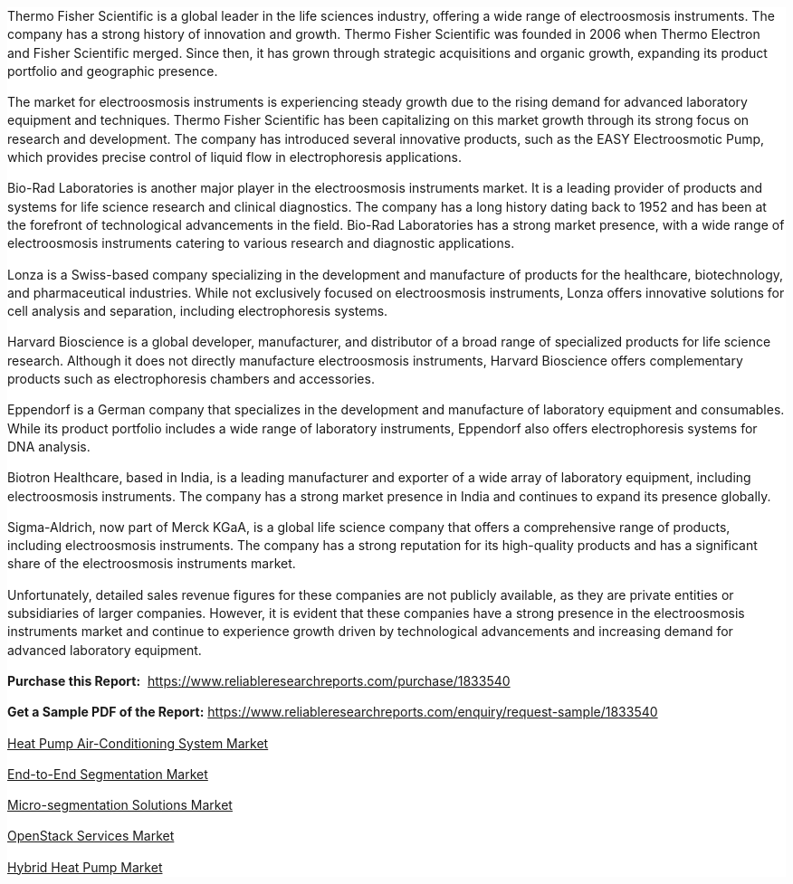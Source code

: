 <p><p>Thermo Fisher Scientific is a global leader in the life sciences industry, offering a wide range of electroosmosis instruments. The company has a strong history of innovation and growth. Thermo Fisher Scientific was founded in 2006 when Thermo Electron and Fisher Scientific merged. Since then, it has grown through strategic acquisitions and organic growth, expanding its product portfolio and geographic presence.</p><p>The market for electroosmosis instruments is experiencing steady growth due to the rising demand for advanced laboratory equipment and techniques. Thermo Fisher Scientific has been capitalizing on this market growth through its strong focus on research and development. The company has introduced several innovative products, such as the EASY Electroosmotic Pump, which provides precise control of liquid flow in electrophoresis applications.</p><p>Bio-Rad Laboratories is another major player in the electroosmosis instruments market. It is a leading provider of products and systems for life science research and clinical diagnostics. The company has a long history dating back to 1952 and has been at the forefront of technological advancements in the field. Bio-Rad Laboratories has a strong market presence, with a wide range of electroosmosis instruments catering to various research and diagnostic applications.</p><p>Lonza is a Swiss-based company specializing in the development and manufacture of products for the healthcare, biotechnology, and pharmaceutical industries. While not exclusively focused on electroosmosis instruments, Lonza offers innovative solutions for cell analysis and separation, including electrophoresis systems.</p><p>Harvard Bioscience is a global developer, manufacturer, and distributor of a broad range of specialized products for life science research. Although it does not directly manufacture electroosmosis instruments, Harvard Bioscience offers complementary products such as electrophoresis chambers and accessories.</p><p>Eppendorf is a German company that specializes in the development and manufacture of laboratory equipment and consumables. While its product portfolio includes a wide range of laboratory instruments, Eppendorf also offers electrophoresis systems for DNA analysis.</p><p>Biotron Healthcare, based in India, is a leading manufacturer and exporter of a wide array of laboratory equipment, including electroosmosis instruments. The company has a strong market presence in India and continues to expand its presence globally.</p><p>Sigma-Aldrich, now part of Merck KGaA, is a global life science company that offers a comprehensive range of products, including electroosmosis instruments. The company has a strong reputation for its high-quality products and has a significant share of the electroosmosis instruments market.</p><p>Unfortunately, detailed sales revenue figures for these companies are not publicly available, as they are private entities or subsidiaries of larger companies. However, it is evident that these companies have a strong presence in the electroosmosis instruments market and continue to experience growth driven by technological advancements and increasing demand for advanced laboratory equipment.</p></p>
<p><strong>Purchase this Report:</strong>&nbsp;&nbsp;<a href="https://www.reliableresearchreports.com/purchase/1833540">https://www.reliableresearchreports.com/purchase/1833540</a></p>
<p></p>
<p><strong>Get a Sample PDF of the Report:</strong>&nbsp;<a href="https://www.reliableresearchreports.com/enquiry/request-sample/1833540">https://www.reliableresearchreports.com/enquiry/request-sample/1833540</a></p>
<p><p><a href="https://medium.com/@orinsmitham1985/heat-pump-air-conditioning-system-market-size-market-outlook-and-market-forecast-2023-to-2030-4246fbf17597">Heat Pump Air-Conditioning System Market</a></p><p><a href="https://www.linkedin.com/pulse/end-to-end-segmentation-market-share-amp-new-trends-9l0se/">End-to-End Segmentation Market</a></p><p><a href="https://www.linkedin.com/pulse/micro-segmentation-solutions-market-research-report-unlocks/">Micro-segmentation Solutions Market</a></p><p><a href="https://www.linkedin.com/pulse/openstack-services-market-research-report-unlocks-4epfe/">OpenStack Services Market</a></p><p><a href="https://medium.com/@carrolltorp/hybrid-heat-pump-market-size-and-market-trends-complete-industry-overview-2023-to-2030-096200a4ab5d">Hybrid Heat Pump Market</a></p></p>